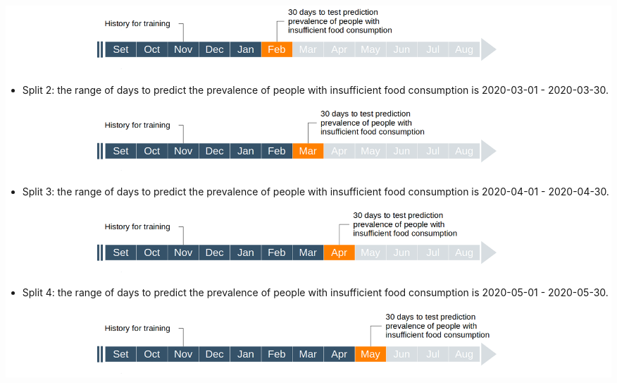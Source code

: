 <p align="center">
<img src="./images_readme/yemen1.png" width="600">
</p>
 
 - Split 2: the range of days to predict the prevalence of people with insufficient food consumption is 2020-03-01 - 2020-03-30.
 
<p align="center">
<img src="./images_readme/yemen2.png" width="600">
</p>

 - Split 3: the range of days to predict the prevalence of people with insufficient food consumption is 2020-04-01 - 2020-04-30.
 
<p align="center">
<img src="./images_readme/yemen3.png" width="600">
</p>

 - Split 4: the range of days to predict the prevalence of people with insufficient food consumption is 2020-05-01 - 2020-05-30.
 
<p align="center">
<img src="./images_readme/yemen4.png" width="600">
</p>
